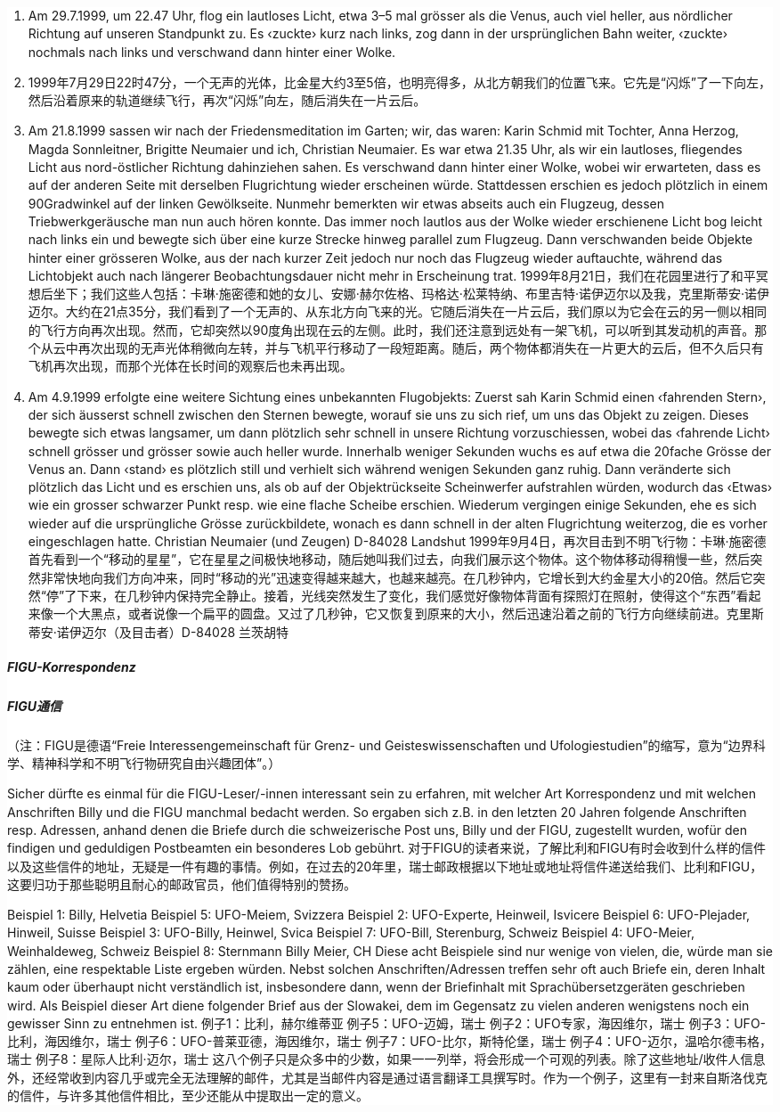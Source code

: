 1) Am 29.7.1999, um 22.47 Uhr, flog ein lautloses Licht, etwa 3–5 mal grösser als die Venus, auch viel heller, aus nördlicher Richtung auf unseren Standpunkt zu. Es ‹zuckte› kurz nach links, zog dann in der ursprünglichen Bahn weiter, ‹zuckte› nochmals nach links und verschwand dann hinter einer Wolke.
1) 1999年7月29日22时47分，一个无声的光体，比金星大约3至5倍，也明亮得多，从北方朝我们的位置飞来。它先是“闪烁”了一下向左，然后沿着原来的轨道继续飞行，再次“闪烁”向左，随后消失在一片云后。

2) Am 21.8.1999 sassen wir nach der Friedensmeditation im Garten; wir, das waren: Karin Schmid mit Tochter, Anna Herzog, Magda Sonnleitner, Brigitte Neumaier und ich, Christian Neumaier. Es war etwa 21.35 Uhr, als wir ein lautloses, fliegendes Licht aus nord-östlicher Richtung dahinziehen sahen. Es verschwand dann hinter einer Wolke, wobei wir erwarteten, dass es auf der anderen Seite mit derselben Flugrichtung wieder erscheinen würde. Stattdessen erschien es jedoch plötzlich in einem 90Gradwinkel auf der linken Gewölkseite. Nunmehr bemerkten wir etwas abseits auch ein Flugzeug, dessen Triebwerkgeräusche man nun auch hören konnte. Das immer noch lautlos aus der Wolke wieder erschienene Licht bog leicht nach links ein und bewegte sich über eine kurze Strecke hinweg parallel zum FIugzeug. Dann verschwanden beide Objekte hinter einer grösseren Wolke, aus der nach kurzer Zeit jedoch nur noch das Flugzeug wieder auftauchte, während das Lichtobjekt auch nach längerer Beobachtungsdauer nicht mehr in Erscheinung trat.
1999年8月21日，我们在花园里进行了和平冥想后坐下；我们这些人包括：卡琳·施密德和她的女儿、安娜·赫尔佐格、玛格达·松莱特纳、布里吉特·诺伊迈尔以及我，克里斯蒂安·诺伊迈尔。大约在21点35分，我们看到了一个无声的、从东北方向飞来的光。它随后消失在一片云后，我们原以为它会在云的另一侧以相同的飞行方向再次出现。然而，它却突然以90度角出现在云的左侧。此时，我们还注意到远处有一架飞机，可以听到其发动机的声音。那个从云中再次出现的无声光体稍微向左转，并与飞机平行移动了一段短距离。随后，两个物体都消失在一片更大的云后，但不久后只有飞机再次出现，而那个光体在长时间的观察后也未再出现。

3) Am 4.9.1999 erfolgte eine weitere Sichtung eines unbekannten Flugobjekts: Zuerst sah Karin Schmid einen ‹fahrenden Stern›, der sich äusserst schnell zwischen den Sternen bewegte, worauf sie uns zu sich rief, um uns das Objekt zu zeigen. Dieses bewegte sich etwas langsamer, um dann plötzlich sehr schnell in unsere Richtung vorzuschiessen, wobei das ‹fahrende Licht› schnell grösser und grösser sowie auch heller wurde. Innerhalb weniger Sekunden wuchs es auf etwa die 20fache Grösse der Venus an. Dann ‹stand› es plötzlich still und verhielt sich während wenigen Sekunden ganz ruhig. Dann veränderte sich plötzlich das Licht und es erschien uns, als ob auf der Objektrückseite Scheinwerfer aufstrahlen würden, wodurch das ‹Etwas› wie ein grosser schwarzer Punkt resp. wie eine flache Scheibe erschien. Wiederum vergingen einige Sekunden, ehe es sich wieder auf die ursprüngliche Grösse zurückbildete, wonach es dann schnell in der alten Flugrichtung weiterzog, die es vorher eingeschlagen hatte. Christian Neumaier (und Zeugen) D-84028 Landshut
1999年9月4日，再次目击到不明飞行物：卡琳·施密德首先看到一个“移动的星星”，它在星星之间极快地移动，随后她叫我们过去，向我们展示这个物体。这个物体移动得稍慢一些，然后突然非常快地向我们方向冲来，同时“移动的光”迅速变得越来越大，也越来越亮。在几秒钟内，它增长到大约金星大小的20倍。然后它突然“停”了下来，在几秒钟内保持完全静止。接着，光线突然发生了变化，我们感觉好像物体背面有探照灯在照射，使得这个“东西”看起来像一个大黑点，或者说像一个扁平的圆盘。又过了几秒钟，它又恢复到原来的大小，然后迅速沿着之前的飞行方向继续前进。克里斯蒂安·诺伊迈尔（及目击者）D-84028 兰茨胡特

##### FIGU-Korrespondenz
##### FIGU通信

（注：FIGU是德语“Freie Interessengemeinschaft für Grenz- und Geisteswissenschaften und Ufologiestudien”的缩写，意为“边界科学、精神科学和不明飞行物研究自由兴趣团体”。）

Sicher dürfte es einmal für die FIGU-Leser/-innen interessant sein zu erfahren, mit welcher Art Korrespondenz und mit welchen Anschriften Billy und die FIGU manchmal bedacht werden. So ergaben sich z.B. in den letzten 20 Jahren folgende Anschriften resp. Adressen, anhand denen die Briefe durch die schweizerische Post uns, Billy und der FIGU, zugestellt wurden, wofür den findigen und geduldigen Postbeamten ein besonderes Lob gebührt.
对于FIGU的读者来说，了解比利和FIGU有时会收到什么样的信件以及这些信件的地址，无疑是一件有趣的事情。例如，在过去的20年里，瑞士邮政根据以下地址或地址将信件递送给我们、比利和FIGU，这要归功于那些聪明且耐心的邮政官员，他们值得特别的赞扬。

Beispiel 1: Billy, Helvetia Beispiel 5: UFO-Meiem, Svizzera Beispiel 2: UFO-Experte, Heinweil, Isvicere Beispiel 6: UFO-Plejader, Hinweil, Suisse Beispiel 3: UFO-Billy, Heinwel, Svica Beispiel 7: UFO-Bill, Sterenburg, Schweiz Beispiel 4: UFO-Meier, Weinhaldeweg, Schweiz Beispiel 8: Sternmann Billy Meier, CH Diese acht Beispiele sind nur wenige von vielen, die, würde man sie zählen, eine respektable Liste ergeben würden. Nebst solchen Anschriften/Adressen treffen sehr oft auch Briefe ein, deren Inhalt kaum oder überhaupt nicht verständlich ist, insbesondere dann, wenn der Briefinhalt mit Sprachübersetzgeräten geschrieben wird. Als Beispiel dieser Art diene folgender Brief aus der Slowakei, dem im Gegensatz zu vielen anderen wenigstens noch ein gewisser Sinn zu entnehmen ist.
例子1：比利，赫尔维蒂亚 例子5：UFO-迈姆，瑞士 例子2：UFO专家，海因维尔，瑞士 例子3：UFO-比利，海因维尔，瑞士 例子6：UFO-普莱亚德，海因维尔，瑞士 例子7：UFO-比尔，斯特伦堡，瑞士 例子4：UFO-迈尔，温哈尔德韦格，瑞士 例子8：星际人比利·迈尔，瑞士 这八个例子只是众多中的少数，如果一一列举，将会形成一个可观的列表。除了这些地址/收件人信息外，还经常收到内容几乎或完全无法理解的邮件，尤其是当邮件内容是通过语言翻译工具撰写时。作为一个例子，这里有一封来自斯洛伐克的信件，与许多其他信件相比，至少还能从中提取出一定的意义。
